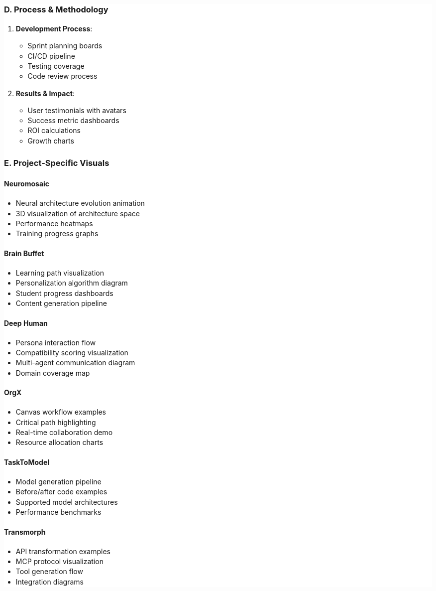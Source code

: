 ### D. Process & Methodology
1. **Development Process**:
   - Sprint planning boards
   - CI/CD pipeline
   - Testing coverage
   - Code review process

2. **Results & Impact**:
   - User testimonials with avatars
   - Success metric dashboards
   - ROI calculations
   - Growth charts

### E. Project-Specific Visuals

#### **Neuromosaic**
- Neural architecture evolution animation
- 3D visualization of architecture space
- Performance heatmaps
- Training progress graphs

#### **Brain Buffet**
- Learning path visualization
- Personalization algorithm diagram
- Student progress dashboards
- Content generation pipeline

#### **Deep Human**
- Persona interaction flow
- Compatibility scoring visualization
- Multi-agent communication diagram
- Domain coverage map

#### **OrgX**
- Canvas workflow examples
- Critical path highlighting
- Real-time collaboration demo
- Resource allocation charts

#### **TaskToModel**
- Model generation pipeline
- Before/after code examples
- Supported model architectures
- Performance benchmarks

#### **Transmorph**
- API transformation examples
- MCP protocol visualization
- Tool generation flow
- Integration diagrams
